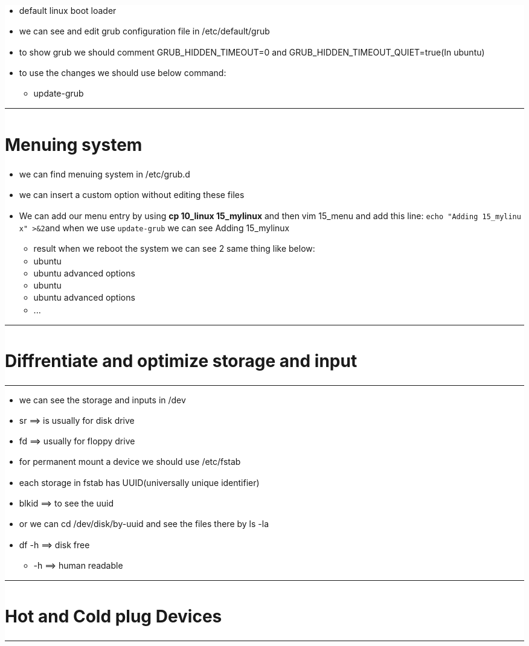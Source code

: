 * default linux boot loader

* we can see and edit grub configuration file in /etc/default/grub

* to show grub we should comment GRUB_HIDDEN_TIMEOUT=0 and GRUB_HIDDEN_TIMEOUT_QUIET=true(In ubuntu)

* to use the changes we should use below command:
  * update-grub

---

# Menuing system

* we can find menuing system in /etc/grub.d

* we can insert a custom option without editing these files

* We can add our menu entry by using **cp 10_linux 15_mylinux** and then vim 15_menu and add this line:
`echo "Adding 15_mylinux" >&2`and when we use `update-grub` we can see Adding 15_mylinux
  * result when we reboot the system we can see 2 same thing like below:
  * ubuntu
  * ubuntu advanced options
  * ubuntu
  * ubuntu advanced options
  * ...

---

# **Diffrentiate and optimize storage and input**

---

* we can see the storage and inputs in /dev

* sr ==> is usually for disk drive

* fd ==> usually for floppy drive

* for permanent mount a device we should use /etc/fstab

* each storage in fstab has UUID(universally unique identifier)

* blkid ==> to see the uuid

* or we can cd /dev/disk/by-uuid and see the files there by ls -la

* df -h ==> disk free
  * -h ==> human readable

---

# **Hot and Cold plug Devices**

---